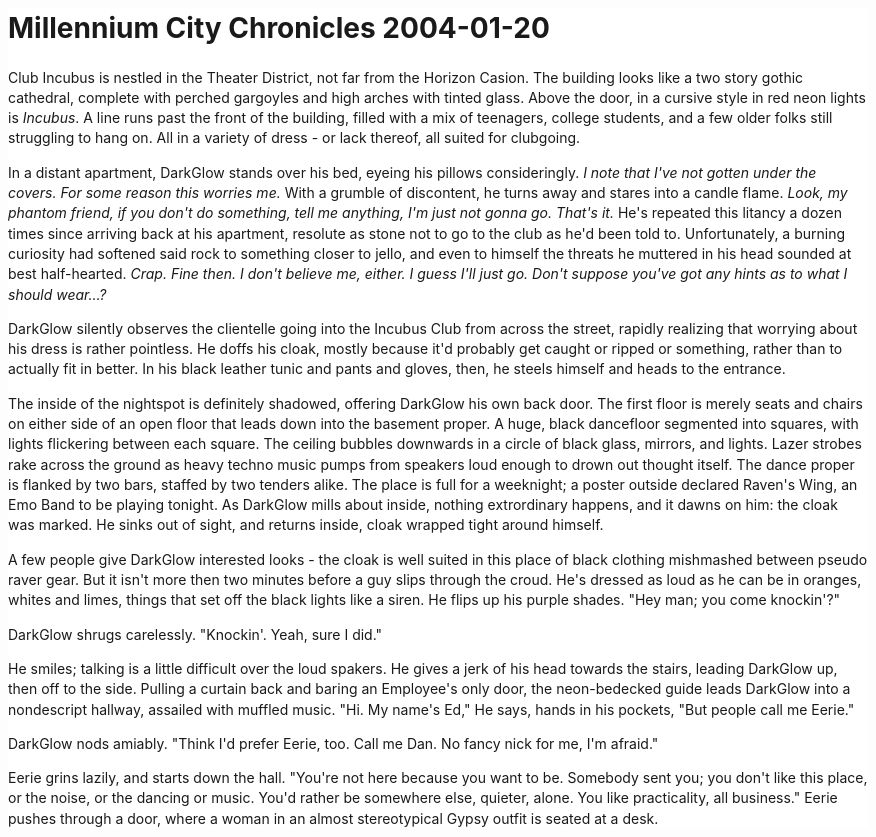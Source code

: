 


# Millennium City Chronicles 2004-01-20

Club Incubus is nestled in the Theater District, not far from the Horizon Casion. The building looks like a two story gothic cathedral, complete with perched gargoyles and high arches with tinted glass. Above the door, in a cursive style in red neon lights is _Incubus_. A line runs past the front of the building, filled with a mix of teenagers, college students, and a few older folks still struggling to hang on. All in a variety of dress - or lack thereof, all suited for clubgoing.

In a distant apartment, DarkGlow stands over his bed, eyeing his pillows consideringly. _I note that I've not gotten under the covers. For some reason this worries me._ With a grumble of discontent, he turns away and stares into a candle flame. _Look, my phantom friend, if you don't do something, tell me anything, I'm just not gonna go. That's it._ He's repeated this litancy a dozen times since arriving back at his apartment, resolute as stone not to go to the club as he'd been told to. Unfortunately, a burning curiosity had softened said rock to something closer to jello, and even to himself the threats he muttered in his head sounded at best half-hearted. _Crap. Fine then. I don't believe me, either. I guess I'll just go. Don't suppose you've got any hints as to what I should wear...?_

DarkGlow silently observes the clientelle going into the Incubus Club from across the street, rapidly realizing that worrying about his dress is rather pointless. He doffs his cloak, mostly because it'd probably get caught or ripped or something, rather than to actually fit in better. In his black leather tunic and pants and gloves, then, he steels himself and heads to the entrance.

The inside of the nightspot is definitely shadowed, offering DarkGlow his own back door. The first floor is merely seats and chairs on either side of an open floor that leads down into the basement proper. A huge, black dancefloor segmented into squares, with lights flickering between each square. The ceiling bubbles downwards in a circle of black glass, mirrors, and lights. Lazer strobes rake across the ground as heavy techno music pumps from speakers loud enough to drown out thought itself. The dance proper is flanked by two bars, staffed by two tenders alike. The place is full for a weeknight; a poster outside declared Raven's Wing, an Emo Band to be playing tonight. As DarkGlow mills about inside, nothing extrordinary happens, and it dawns on him: the cloak was marked. He sinks out of sight, and returns inside, cloak wrapped tight around himself.

A few people give DarkGlow interested looks - the cloak is well suited in this place of black clothing mishmashed between pseudo raver gear. But it isn't more then two minutes before a guy slips through the croud. He's dressed as loud as he can be in oranges, whites and limes, things that set off the black lights like a siren. He flips up his purple shades. "Hey man; you come knockin'?"

DarkGlow shrugs carelessly. "Knockin'. Yeah, sure I did."

He smiles; talking is a little difficult over the loud spakers. He gives a jerk of his head towards the stairs, leading DarkGlow up, then off to the side. Pulling a curtain back and baring an Employee's only door, the neon-bedecked guide leads DarkGlow into a nondescript hallway, assailed with muffled music. "Hi. My name's Ed," He says, hands in his pockets, "But people call me Eerie."

DarkGlow nods amiably. "Think I'd prefer Eerie, too. Call me Dan. No fancy nick for me, I'm afraid."

Eerie grins lazily, and starts down the hall. "You're not here because you want to be. Somebody sent you; you don't like this place, or the noise, or the dancing or music. You'd rather be somewhere else, quieter, alone. You like practicality, all business." Eerie pushes through a door, where a woman in an almost stereotypical Gypsy outfit is seated at a desk.
